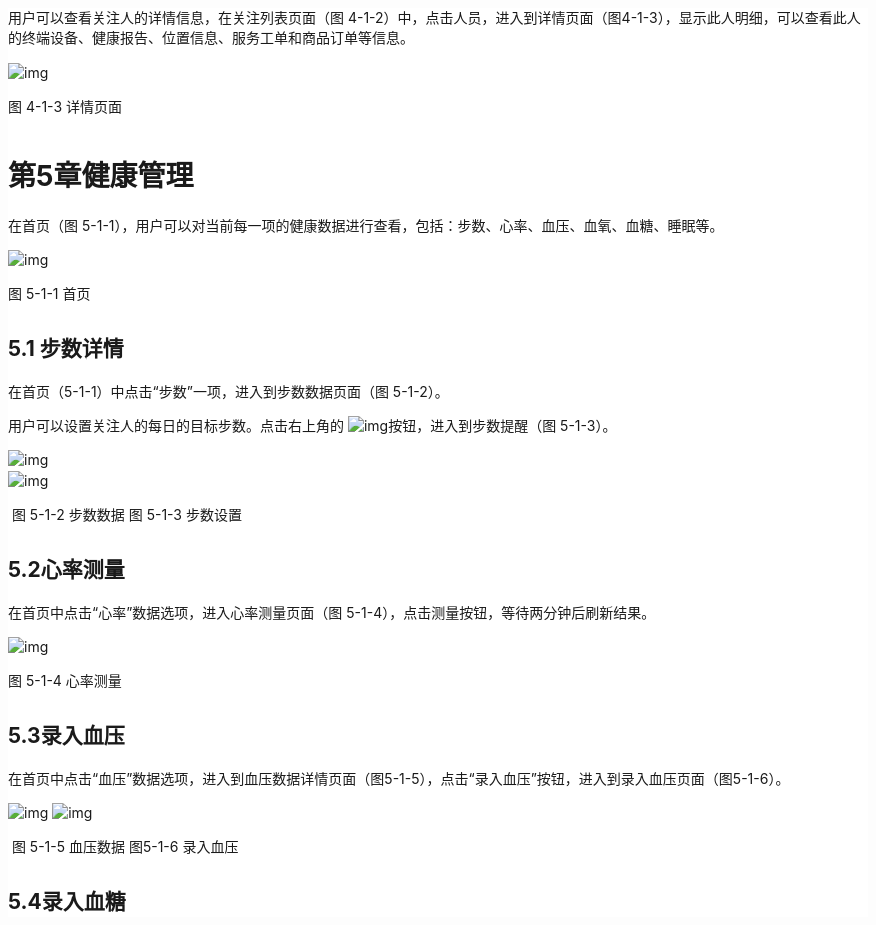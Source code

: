 用户可以查看关注人的详情信息，在关注列表页面（图 4-1-2）中，点击人员，进入到详情页面（图4-1-3），显示此人明细，可以查看此人的终端设备、健康报告、位置信息、服务工单和商品订单等信息。

![img](https://pensionproject.github.io/docs/image/user/wps38.jpg) 

图 4-1-3 详情页面



# **第5章健康管理**

 

在首页（图 5-1-1），用户可以对当前每一项的健康数据进行查看，包括：步数、心率、血压、血氧、血糖、睡眠等。

![img](https://pensionproject.github.io/docs/image/user/wps39.jpg) 

图 5-1-1 首页

## **5.1 步数详情**

在首页（5-1-1）中点击“步数”一项，进入到步数数据页面（图 5-1-2）。

用户可以设置关注人的每日的目标步数。点击右上角的
![img](https://pensionproject.github.io/docs/image/user/wps40.jpg)按钮，进入到步数提醒（图 5-1-3）。

![img](https://pensionproject.github.io/docs/image/user/wps41.jpg)  
![img](https://pensionproject.github.io/docs/image/user/wps42.jpg)

​    图 5-1-2 步数数据          图 5-1-3 步数设置

 

## **5.2心率测量**

在首页中点击“心率”数据选项，进入心率测量页面（图 5-1-4），点击测量按钮，等待两分钟后刷新结果。

![img](https://pensionproject.github.io/docs/image/user/wps43.jpg) 

图 5-1-4 心率测量

 

## **5.3录入血压**

在首页中点击“血压”数据选项，进入到血压数据详情页面（图5-1-5），点击“录入血压”按钮，进入到录入血压页面（图5-1-6）。

![img](https://pensionproject.github.io/docs/image/user/wps44.jpg) 
![img](https://pensionproject.github.io/docs/image/user/wps45.jpg)

​      图 5-1-5 血压数据              图5-1-6 录入血压

## **5.4录入血糖**
